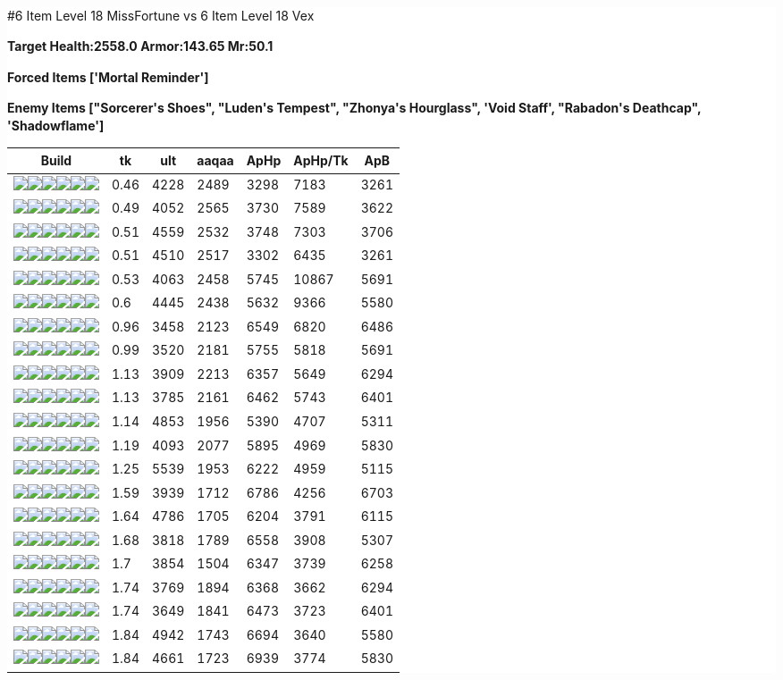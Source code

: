 































#6 Item Level 18 MissFortune vs 6 Item Level 18 Vex

**Target Health:2558.0 Armor:143.65 Mr:50.1**


**Forced Items ['Mortal Reminder']**


**Enemy Items ["Sorcerer's Shoes", "Luden's Tempest", "Zhonya's Hourglass", 'Void Staff', "Rabadon's Deathcap", 'Shadowflame']**




Build | tk | ult | aaqaa |ApHp | ApHp/Tk | ApB
-|-|-|-|-|-|-
![](/item/6671.png)![](/item/3033.png)![](/item/6676.png)![](/item/3087.png)![](/item/3091.png)![](/item/3115.png)|0.46|4228|2489|3298|7183|3261
![](/item/6671.png)![](/item/3033.png)![](/item/3814.png)![](/item/3091.png)![](/item/3095.png)![](/item/3153.png)|0.49|4052|2565|3730|7589|3622
![](/item/6671.png)![](/item/3033.png)![](/item/6676.png)![](/item/3087.png)![](/item/3091.png)![](/item/3181.png)|0.51|4559|2532|3748|7303|3706
![](/item/6671.png)![](/item/3033.png)![](/item/6676.png)![](/item/3087.png)![](/item/3091.png)![](/item/6333.png)|0.51|4510|2517|3302|6435|3261
![](/item/6671.png)![](/item/3033.png)![](/item/6676.png)![](/item/8001.png)![](/item/3091.png)![](/item/3095.png)|0.53|4063|2458|5745|10867|5691
![](/item/6671.png)![](/item/3033.png)![](/item/6676.png)![](/item/3095.png)![](/item/3814.png)![](/item/8001.png)|0.6|4445|2438|5632|9366|5580
![](/item/6671.png)![](/item/8001.png)![](/item/3087.png)![](/item/3033.png)![](/item/3091.png)![](/item/3748.png)|0.96|3458|2123|6549|6820|6486
![](/item/6671.png)![](/item/3095.png)![](/item/3033.png)![](/item/6333.png)![](/item/3091.png)![](/item/8001.png)|0.99|3520|2181|5755|5818|5691
![](/item/6671.png)![](/item/3033.png)![](/item/3814.png)![](/item/3095.png)![](/item/3748.png)![](/item/8001.png)|1.13|3909|2213|6357|5649|6294
![](/item/3181.png)![](/item/3748.png)![](/item/8001.png)![](/item/3095.png)![](/item/3033.png)![](/item/6671.png)|1.13|3785|2161|6462|5743|6401
![](/item/8001.png)![](/item/6333.png)![](/item/6692.png)![](/item/6676.png)![](/item/3087.png)![](/item/3033.png)|1.14|4853|1956|5390|4707|5311
![](/item/6671.png)![](/item/3033.png)![](/item/6676.png)![](/item/8001.png)![](/item/3748.png)![](/item/6333.png)|1.19|4093|2077|5895|4969|5830
![](/item/8001.png)![](/item/6333.png)![](/item/3026.png)![](/item/3142.png)![](/item/3033.png)![](/item/6676.png)|1.25|5539|1953|6222|4959|5115
![](/item/8001.png)![](/item/6333.png)![](/item/6692.png)![](/item/3748.png)![](/item/3033.png)![](/item/3091.png)|1.59|3939|1712|6786|4256|6703
![](/item/8001.png)![](/item/6333.png)![](/item/3071.png)![](/item/3033.png)![](/item/3142.png)![](/item/3161.png)|1.64|4786|1705|6204|3791|6115
![](/item/8001.png)![](/item/6333.png)![](/item/6692.png)![](/item/3026.png)![](/item/3033.png)![](/item/3153.png)|1.68|3818|1789|6558|3908|5307
![](/item/8001.png)![](/item/6333.png)![](/item/3748.png)![](/item/3033.png)![](/item/6696.png)![](/item/3078.png)|1.7|3854|1504|6347|3739|6258
![](/item/3814.png)![](/item/3748.png)![](/item/8001.png)![](/item/6333.png)![](/item/3033.png)![](/item/6671.png)|1.74|3769|1894|6368|3662|6294
![](/item/3181.png)![](/item/3748.png)![](/item/8001.png)![](/item/6333.png)![](/item/3033.png)![](/item/6671.png)|1.74|3649|1841|6473|3723|6401
![](/item/8001.png)![](/item/6333.png)![](/item/3814.png)![](/item/3033.png)![](/item/3142.png)![](/item/3026.png)|1.84|4942|1743|6694|3640|5580
![](/item/3748.png)![](/item/8001.png)![](/item/3142.png)![](/item/3033.png)![](/item/6333.png)![](/item/3026.png)|1.84|4661|1723|6939|3774|5830